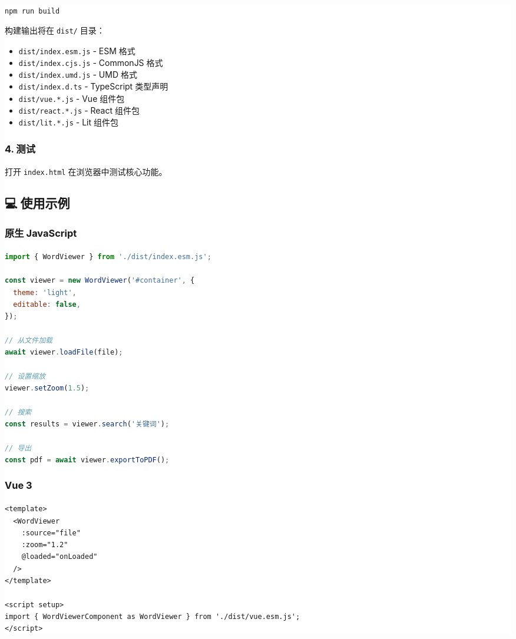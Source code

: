 ```bash
npm run build
```

构建输出将在 `dist/` 目录：
- `dist/index.esm.js` - ESM 格式
- `dist/index.cjs.js` - CommonJS 格式
- `dist/index.umd.js` - UMD 格式
- `dist/index.d.ts` - TypeScript 类型声明
- `dist/vue.*.js` - Vue 组件包
- `dist/react.*.js` - React 组件包
- `dist/lit.*.js` - Lit 组件包

### 4. 测试

打开 `index.html` 在浏览器中测试核心功能。

## 💻 使用示例

### 原生 JavaScript

```javascript
import { WordViewer } from './dist/index.esm.js';

const viewer = new WordViewer('#container', {
  theme: 'light',
  editable: false,
});

// 从文件加载
await viewer.loadFile(file);

// 设置缩放
viewer.setZoom(1.5);

// 搜索
const results = viewer.search('关键词');

// 导出
const pdf = await viewer.exportToPDF();
```

### Vue 3

```vue
<template>
  <WordViewer
    :source="file"
    :zoom="1.2"
    @loaded="onLoaded"
  />
</template>

<script setup>
import { WordViewerComponent as WordViewer } from './dist/vue.esm.js';
</script>
```
